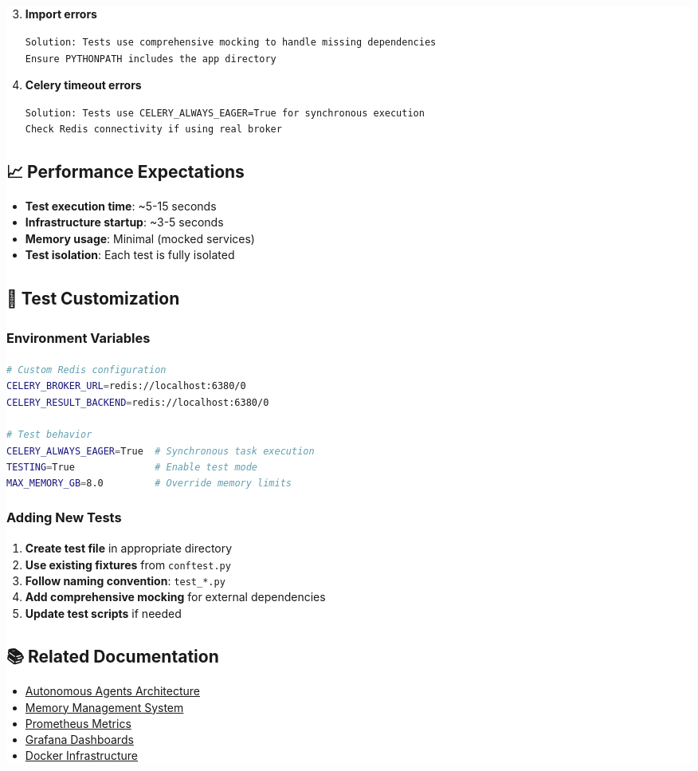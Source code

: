 3. **Import errors**
   ```
   Solution: Tests use comprehensive mocking to handle missing dependencies
   Ensure PYTHONPATH includes the app directory
   ```

4. **Celery timeout errors**
   ```
   Solution: Tests use CELERY_ALWAYS_EAGER=True for synchronous execution
   Check Redis connectivity if using real broker
   ```

## 📈 Performance Expectations

- **Test execution time**: ~5-15 seconds
- **Infrastructure startup**: ~3-5 seconds  
- **Memory usage**: Minimal (mocked services)
- **Test isolation**: Each test is fully isolated

## 🔧 Test Customization

### Environment Variables

```bash
# Custom Redis configuration
CELERY_BROKER_URL=redis://localhost:6380/0
CELERY_RESULT_BACKEND=redis://localhost:6380/0

# Test behavior
CELERY_ALWAYS_EAGER=True  # Synchronous task execution
TESTING=True              # Enable test mode
MAX_MEMORY_GB=8.0         # Override memory limits
```

### Adding New Tests

1. **Create test file** in appropriate directory
2. **Use existing fixtures** from `conftest.py`  
3. **Follow naming convention**: `test_*.py`
4. **Add comprehensive mocking** for external dependencies
5. **Update test scripts** if needed

## 📚 Related Documentation

- [Autonomous Agents Architecture](../app/autonomous_agents/README.md)
- [Memory Management System](../app/autonomous_agents/memory_manager.py)
- [Prometheus Metrics](../monitoring/prometheus/)
- [Grafana Dashboards](../monitoring/grafana/)
- [Docker Infrastructure](../docker-compose.test.yml)

